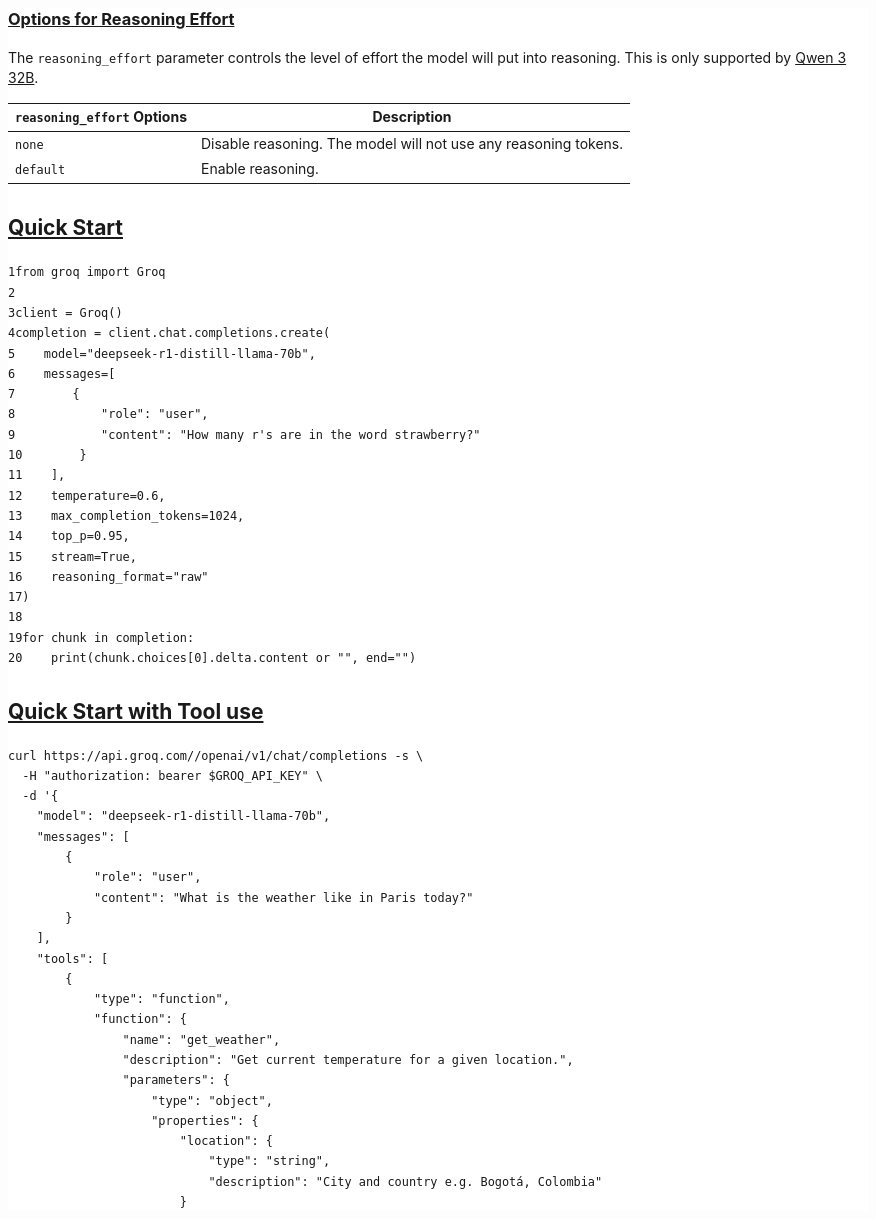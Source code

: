 ### [Options for Reasoning Effort](https://console.groq.com/docs/reasoning#options-for-reasoning-effort)

The `reasoning_effort` parameter controls the level of effort the model will put into reasoning. This is only supported by [Qwen 3 32B](https://console.groq.com/docs/model/qwen3-32b).

| `reasoning_effort` Options | Description |
| --- | --- |
| `none` | Disable reasoning. The model will not use any reasoning tokens. |
| `default` | Enable reasoning. |

[Quick Start](https://console.groq.com/docs/reasoning#quick-start)
------------------------------------------------------------------

```
1from groq import Groq
2
3client = Groq()
4completion = client.chat.completions.create(
5    model="deepseek-r1-distill-llama-70b",
6    messages=[
7        {
8            "role": "user",
9            "content": "How many r's are in the word strawberry?"
10        }
11    ],
12    temperature=0.6,
13    max_completion_tokens=1024,
14    top_p=0.95,
15    stream=True,
16    reasoning_format="raw"
17)
18
19for chunk in completion:
20    print(chunk.choices[0].delta.content or "", end="")
```

[Quick Start with Tool use](https://console.groq.com/docs/reasoning#quick-start-with-tool-use)
----------------------------------------------------------------------------------------------

```
curl https://api.groq.com//openai/v1/chat/completions -s \
  -H "authorization: bearer $GROQ_API_KEY" \
  -d '{
    "model": "deepseek-r1-distill-llama-70b",
    "messages": [
        {
            "role": "user",
            "content": "What is the weather like in Paris today?"
        }
    ],
    "tools": [
        {
            "type": "function",
            "function": {
                "name": "get_weather",
                "description": "Get current temperature for a given location.",
                "parameters": {
                    "type": "object",
                    "properties": {
                        "location": {
                            "type": "string",
                            "description": "City and country e.g. Bogotá, Colombia"
                        }
```